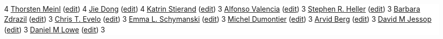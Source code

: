   </tr>
  <tr>
    <td>4</td>
    <td><a href="https://scholia.toolforge.org/Q64869606">Thorsten Meinl</a> (<a href="http://www.wikidata.org/entity/Q64869606">edit</a>)</td>
  </tr>
  <tr>
    <td>4</td>
    <td><a href="https://scholia.toolforge.org/Q87725529">Jie Dong</a> (<a href="http://www.wikidata.org/entity/Q87725529">edit</a>)</td>
  </tr>
  <tr>
    <td>4</td>
    <td><a href="https://scholia.toolforge.org/Q96141876">Katrin Stierand</a> (<a href="http://www.wikidata.org/entity/Q96141876">edit</a>)</td>
  </tr>
  <tr>
    <td>3</td>
    <td><a href="https://scholia.toolforge.org/Q16335154">Alfonso Valencia</a> (<a href="http://www.wikidata.org/entity/Q16335154">edit</a>)</td>
  </tr>
  <tr>
    <td>3</td>
    <td><a href="https://scholia.toolforge.org/Q18611251">Stephen R. Heller</a> (<a href="http://www.wikidata.org/entity/Q18611251">edit</a>)</td>
  </tr>
  <tr>
    <td>3</td>
    <td><a href="https://scholia.toolforge.org/Q19845602">Barbara Zdrazil</a> (<a href="http://www.wikidata.org/entity/Q19845602">edit</a>)</td>
  </tr>
  <tr>
    <td>3</td>
    <td><a href="https://scholia.toolforge.org/Q19845641">Chris T. Evelo</a> (<a href="http://www.wikidata.org/entity/Q19845641">edit</a>)</td>
  </tr>
  <tr>
    <td>3</td>
    <td><a href="https://scholia.toolforge.org/Q27863244">Emma L. Schymanski</a> (<a href="http://www.wikidata.org/entity/Q27863244">edit</a>)</td>
  </tr>
  <tr>
    <td>3</td>
    <td><a href="https://scholia.toolforge.org/Q28194921">Michel Dumontier</a> (<a href="http://www.wikidata.org/entity/Q28194921">edit</a>)</td>
  </tr>
  <tr>
    <td>3</td>
    <td><a href="https://scholia.toolforge.org/Q29387575">Arvid Berg</a> (<a href="http://www.wikidata.org/entity/Q29387575">edit</a>)</td>
  </tr>
  <tr>
    <td>3</td>
    <td><a href="https://scholia.toolforge.org/Q29389590">David M Jessop</a> (<a href="http://www.wikidata.org/entity/Q29389590">edit</a>)</td>
  </tr>
  <tr>
    <td>3</td>
    <td><a href="https://scholia.toolforge.org/Q29389599">Daniel M Lowe</a> (<a href="http://www.wikidata.org/entity/Q29389599">edit</a>)</td>
  </tr>
  <tr>
    <td>3</td>
